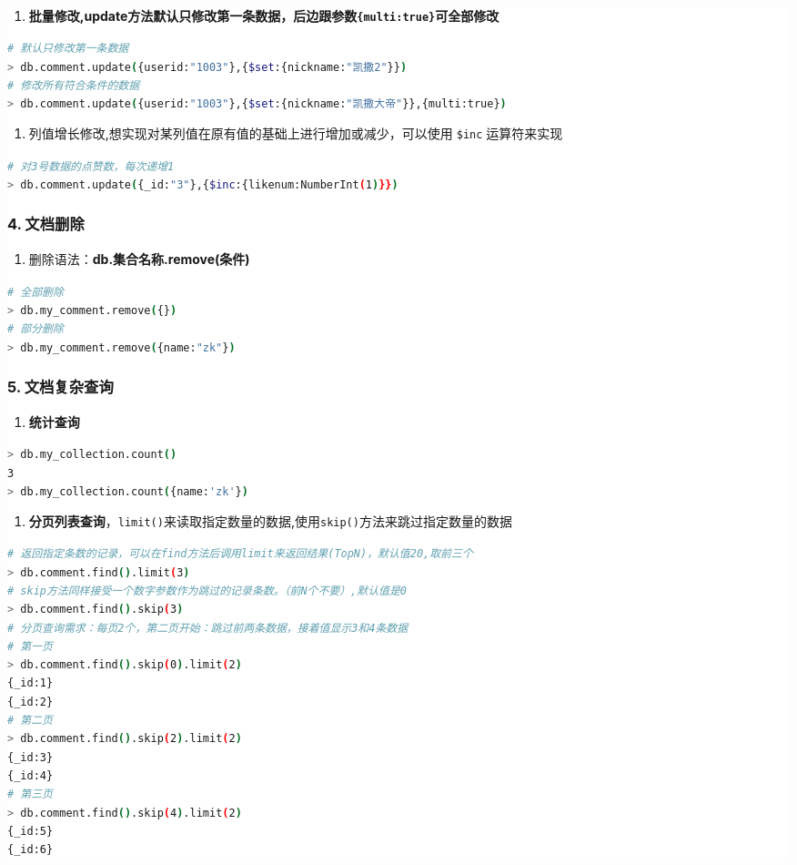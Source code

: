 1.  **批量修改,update方法默认只修改第一条数据，后边跟参数`{multi:true}`可全部修改**

```bash
# 默认只修改第一条数据
> db.comment.update({userid:"1003"},{$set:{nickname:"凯撒2"}}) 
# 修改所有符合条件的数据 
> db.comment.update({userid:"1003"},{$set:{nickname:"凯撒大帝"}},{multi:true})
```

1.  列值增长修改,想实现对某列值在原有值的基础上进行增加或减少，可以使用 `$inc`
    运算符来实现

```bash
# 对3号数据的点赞数，每次递增1
> db.comment.update({_id:"3"},{$inc:{likenum:NumberInt(1)}})
```

### 4. 文档删除

1.  删除语法：**db.集合名称.remove(条件)**

```bash
# 全部删除
> db.my_comment.remove({})
# 部分删除
> db.my_comment.remove({name:"zk"})
```

### 5. 文档复杂查询

1.  **统计查询**

```bash
> db.my_collection.count()
3
> db.my_collection.count({name:'zk'})
```

1.  **分页列表查询**，`limit()`来读取指定数量的数据,使用`skip()`方法来跳过指定数量的数据

```bash
# 返回指定条数的记录，可以在find方法后调用limit来返回结果(TopN)，默认值20,取前三个
> db.comment.find().limit(3)
# skip方法同样接受一个数字参数作为跳过的记录条数。（前N个不要）,默认值是0
> db.comment.find().skip(3)
# 分页查询需求：每页2个，第二页开始：跳过前两条数据，接着值显示3和4条数据
# 第一页
> db.comment.find().skip(0).limit(2)
{_id:1}
{_id:2}
# 第二页
> db.comment.find().skip(2).limit(2)
{_id:3}
{_id:4}
# 第三页
> db.comment.find().skip(4).limit(2)
{_id:5}
{_id:6}
```
